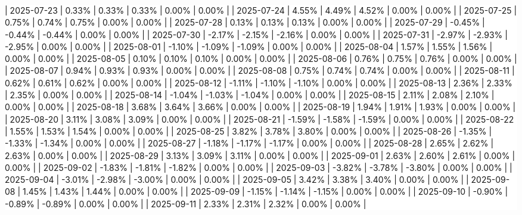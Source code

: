 | 2025-07-23 | 0.33%     | 0.33%              | 0.33%     | 0.00%               | 0.00%    |
| 2025-07-24 | 4.55%     | 4.49%              | 4.52%     | 0.00%               | 0.00%    |
| 2025-07-25 | 0.75%     | 0.74%              | 0.75%     | 0.00%               | 0.00%    |
| 2025-07-28 | 0.13%     | 0.13%              | 0.13%     | 0.00%               | 0.00%    |
| 2025-07-29 | -0.45%    | -0.44%             | -0.44%    | 0.00%               | 0.00%    |
| 2025-07-30 | -2.17%    | -2.15%             | -2.16%    | 0.00%               | 0.00%    |
| 2025-07-31 | -2.97%    | -2.93%             | -2.95%    | 0.00%               | 0.00%    |
| 2025-08-01 | -1.10%    | -1.09%             | -1.09%    | 0.00%               | 0.00%    |
| 2025-08-04 | 1.57%     | 1.55%              | 1.56%     | 0.00%               | 0.00%    |
| 2025-08-05 | 0.10%     | 0.10%              | 0.10%     | 0.00%               | 0.00%    |
| 2025-08-06 | 0.76%     | 0.75%              | 0.76%     | 0.00%               | 0.00%    |
| 2025-08-07 | 0.94%     | 0.93%              | 0.93%     | 0.00%               | 0.00%    |
| 2025-08-08 | 0.75%     | 0.74%              | 0.74%     | 0.00%               | 0.00%    |
| 2025-08-11 | 0.62%     | 0.61%              | 0.62%     | 0.00%               | 0.00%    |
| 2025-08-12 | -1.11%    | -1.10%             | -1.10%    | 0.00%               | 0.00%    |
| 2025-08-13 | 2.36%     | 2.33%              | 2.35%     | 0.00%               | 0.00%    |
| 2025-08-14 | -1.04%    | -1.03%             | -1.04%    | 0.00%               | 0.00%    |
| 2025-08-15 | 2.11%     | 2.08%              | 2.10%     | 0.00%               | 0.00%    |
| 2025-08-18 | 3.68%     | 3.64%              | 3.66%     | 0.00%               | 0.00%    |
| 2025-08-19 | 1.94%     | 1.91%              | 1.93%     | 0.00%               | 0.00%    |
| 2025-08-20 | 3.11%     | 3.08%              | 3.09%     | 0.00%               | 0.00%    |
| 2025-08-21 | -1.59%    | -1.58%             | -1.59%    | 0.00%               | 0.00%    |
| 2025-08-22 | 1.55%     | 1.53%              | 1.54%     | 0.00%               | 0.00%    |
| 2025-08-25 | 3.82%     | 3.78%              | 3.80%     | 0.00%               | 0.00%    |
| 2025-08-26 | -1.35%    | -1.33%             | -1.34%    | 0.00%               | 0.00%    |
| 2025-08-27 | -1.18%    | -1.17%             | -1.17%    | 0.00%               | 0.00%    |
| 2025-08-28 | 2.65%     | 2.62%              | 2.63%     | 0.00%               | 0.00%    |
| 2025-08-29 | 3.13%     | 3.09%              | 3.11%     | 0.00%               | 0.00%    |
| 2025-09-01 | 2.63%     | 2.60%              | 2.61%     | 0.00%               | 0.00%    |
| 2025-09-02 | -1.83%    | -1.81%             | -1.82%    | 0.00%               | 0.00%    |
| 2025-09-03 | -3.82%    | -3.78%             | -3.80%    | 0.00%               | 0.00%    |
| 2025-09-04 | -3.01%    | -2.98%             | -3.00%    | 0.00%               | 0.00%    |
| 2025-09-05 | 3.42%     | 3.38%              | 3.40%     | 0.00%               | 0.00%    |
| 2025-09-08 | 1.45%     | 1.43%              | 1.44%     | 0.00%               | 0.00%    |
| 2025-09-09 | -1.15%    | -1.14%             | -1.15%    | 0.00%               | 0.00%    |
| 2025-09-10 | -0.90%    | -0.89%             | -0.89%    | 0.00%               | 0.00%    |
| 2025-09-11 | 2.33%     | 2.31%              | 2.32%     | 0.00%               | 0.00%    |